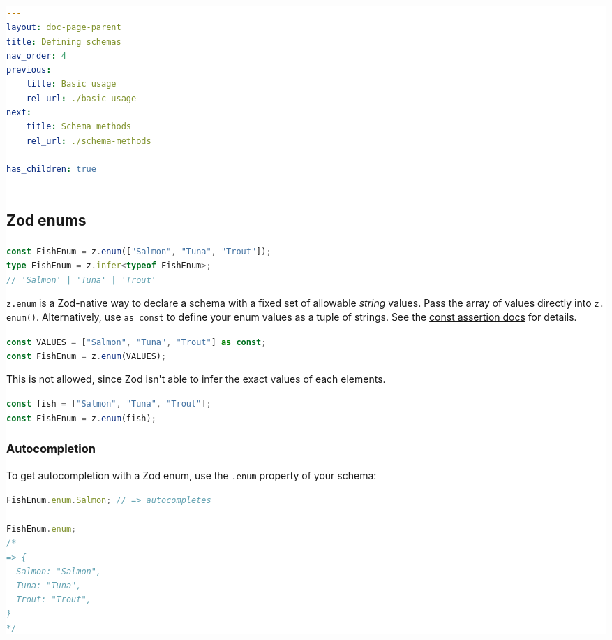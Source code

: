 ```yaml
---
layout: doc-page-parent
title: Defining schemas
nav_order: 4
previous:
    title: Basic usage
    rel_url: ./basic-usage
next:
    title: Schema methods
    rel_url: ./schema-methods

has_children: true
---
```




## Zod enums

```ts
const FishEnum = z.enum(["Salmon", "Tuna", "Trout"]);
type FishEnum = z.infer<typeof FishEnum>;
// 'Salmon' | 'Tuna' | 'Trout'
```

`z.enum` is a Zod-native way to declare a schema with a fixed set of allowable _string_ values. Pass the array of values directly into `z.enum()`. Alternatively, use `as const` to define your enum values as a tuple of strings. See the [const assertion docs](https://www.typescriptlang.org/docs/handbook/release-notes/typescript-3-4.html#const-assertions) for details.

```ts
const VALUES = ["Salmon", "Tuna", "Trout"] as const;
const FishEnum = z.enum(VALUES);
```

This is not allowed, since Zod isn't able to infer the exact values of each elements.

```ts
const fish = ["Salmon", "Tuna", "Trout"];
const FishEnum = z.enum(fish);
```

### Autocompletion

To get autocompletion with a Zod enum, use the `.enum` property of your schema:

```ts
FishEnum.enum.Salmon; // => autocompletes

FishEnum.enum;
/*
=> {
  Salmon: "Salmon",
  Tuna: "Tuna",
  Trout: "Trout",
}
*/
```
